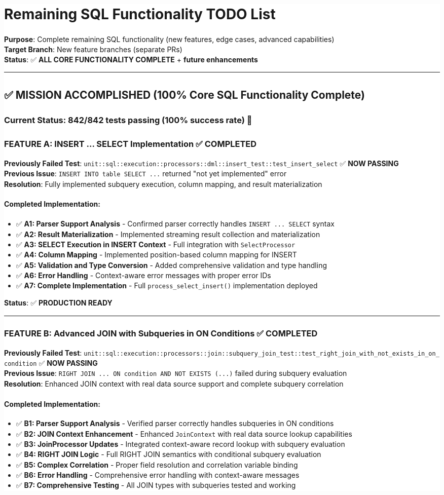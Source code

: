 # Remaining SQL Functionality TODO List

**Purpose**: Complete remaining SQL functionality (new features, edge cases, advanced capabilities)  
**Target Branch**: New feature branches (separate PRs)  
**Status**: ✅ **ALL CORE FUNCTIONALITY COMPLETE** + **future enhancements**

---

## ✅ **MISSION ACCOMPLISHED** (100% Core SQL Functionality Complete)

### **Current Status**: 842/842 tests passing (100% success rate) 🎉

### **FEATURE A: INSERT ... SELECT Implementation** ✅ **COMPLETED**

**Previously Failed Test**: `unit::sql::execution::processors::dml::insert_test::test_insert_select` ✅ **NOW PASSING**  
**Previous Issue**: `INSERT INTO table SELECT ...` returned "not yet implemented" error  
**Resolution**: Fully implemented subquery execution, column mapping, and result materialization

#### **Completed Implementation**:
- ✅ **A1: Parser Support Analysis** - Confirmed parser correctly handles `INSERT ... SELECT` syntax
- ✅ **A2: Result Materialization** - Implemented streaming result collection and materialization  
- ✅ **A3: SELECT Execution in INSERT Context** - Full integration with `SelectProcessor`
- ✅ **A4: Column Mapping** - Implemented position-based column mapping for INSERT
- ✅ **A5: Validation and Type Conversion** - Added comprehensive validation and type handling
- ✅ **A6: Error Handling** - Context-aware error messages with proper error IDs
- ✅ **A7: Complete Implementation** - Full `process_select_insert()` implementation deployed

**Status**: ✅ **PRODUCTION READY**

---

### **FEATURE B: Advanced JOIN with Subqueries in ON Conditions** ✅ **COMPLETED**

**Previously Failed Test**: `unit::sql::execution::processors::join::subquery_join_test::test_right_join_with_not_exists_in_on_condition` ✅ **NOW PASSING**  
**Previous Issue**: `RIGHT JOIN ... ON condition AND NOT EXISTS (...)` failed during subquery evaluation  
**Resolution**: Enhanced JOIN context with real data source support and complete subquery correlation

#### **Completed Implementation**:
- ✅ **B1: Parser Support Analysis** - Verified parser correctly handles subqueries in ON conditions
- ✅ **B2: JOIN Context Enhancement** - Enhanced `JoinContext` with real data source lookup capabilities
- ✅ **B3: JoinProcessor Updates** - Integrated context-aware record lookup with subquery evaluation
- ✅ **B4: RIGHT JOIN Logic** - Full RIGHT JOIN semantics with conditional subquery evaluation
- ✅ **B5: Complex Correlation** - Proper field resolution and correlation variable binding
- ✅ **B6: Error Handling** - Comprehensive error handling with context-aware messages
- ✅ **B7: Comprehensive Testing** - All JOIN types with subqueries tested and working
